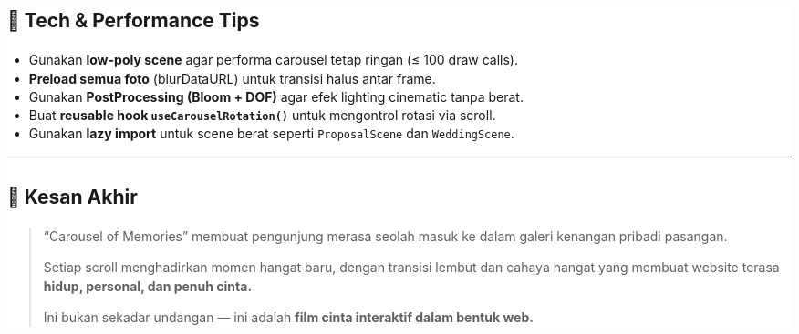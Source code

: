 
## 🚀 **Tech & Performance Tips**

- Gunakan **low-poly scene** agar performa carousel tetap ringan (≤ 100 draw calls).
- **Preload semua foto** (blurDataURL) untuk transisi halus antar frame.
- Gunakan **PostProcessing (Bloom + DOF)** agar efek lighting cinematic tanpa berat.
- Buat **reusable hook `useCarouselRotation()`** untuk mengontrol rotasi via scroll.
- Gunakan **lazy import** untuk scene berat seperti `ProposalScene` dan `WeddingScene`.

---

## 💖 **Kesan Akhir**

> “Carousel of Memories” membuat pengunjung merasa seolah masuk ke dalam galeri kenangan pribadi pasangan.
> 
> 
> Setiap scroll menghadirkan momen hangat baru, dengan transisi lembut dan cahaya hangat yang membuat website terasa **hidup, personal, dan penuh cinta.**
> 
> Ini bukan sekadar undangan — ini adalah **film cinta interaktif dalam bentuk web.**
>